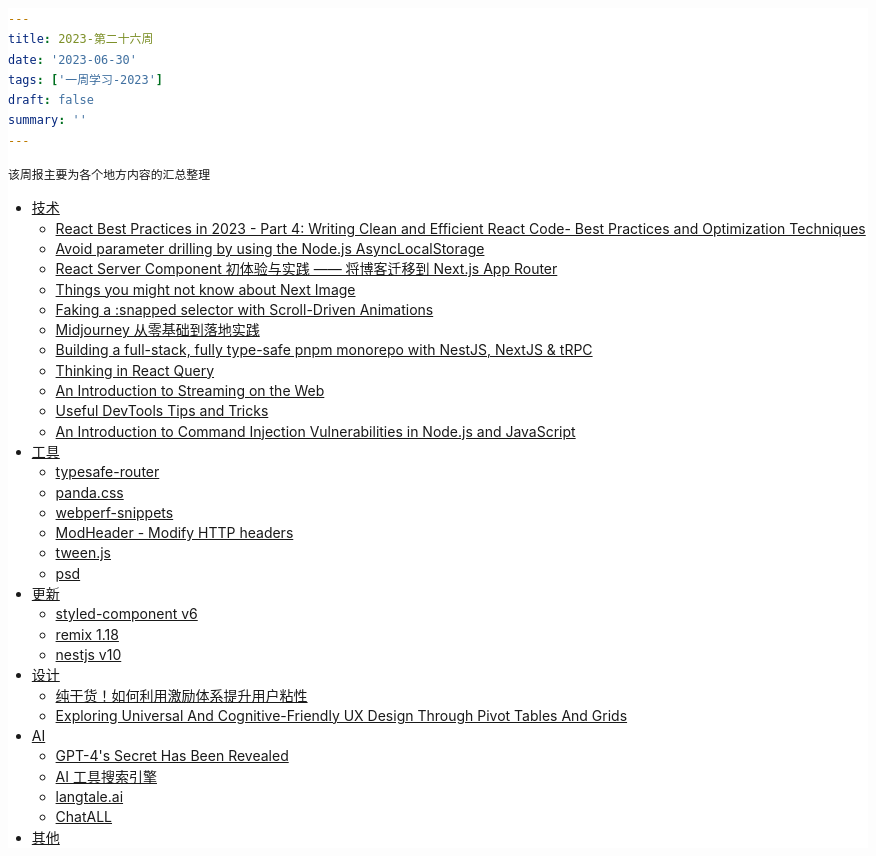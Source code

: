 ```yaml
---
title: 2023-第二十六周
date: '2023-06-30'
tags: ['一周学习-2023']
draft: false
summary: ''
---
```


`该周报主要为各个地方内容的汇总整理`

- [技术](#技术)
  - [React Best Practices in 2023 - Part 4: Writing Clean and Efficient React Code- Best Practices and Optimization Techniques](#react-best-practices-in-2023---part-4-writing-clean-and-efficient-react-code--best-practices-and-optimization-techniques)
  - [Avoid parameter drilling by using the Node.js AsyncLocalStorage](#avoid-parameter-drilling-by-using-the-nodejs-asynclocalstorage)
  - [React Server Component 初体验与实践 —— 将博客迁移到 Next.js App Router](#react-server-component-初体验与实践--将博客迁移到-nextjs-app-router)
  - [Things you might not know about Next Image](#things-you-might-not-know-about-next-image)
  - [Faking a :snapped selector with Scroll-Driven Animations](#faking-a-snapped-selector-with-scroll-driven-animations)
  - [Midjourney 从零基础到落地实践](#midjourney-从零基础到落地实践)
  - [Building a full-stack, fully type-safe pnpm monorepo with NestJS, NextJS \& tRPC](#building-a-full-stack-fully-type-safe-pnpm-monorepo-with-nestjs-nextjs--trpc)
  - [Thinking in React Query](#thinking-in-react-query)
  - [An Introduction to Streaming on the Web](#an-introduction-to-streaming-on-the-web)
  - [Useful DevTools Tips and Tricks](#useful-devtools-tips-and-tricks)
  - [An Introduction to Command Injection Vulnerabilities in Node.js and JavaScript](#an-introduction-to-command-injection-vulnerabilities-in-nodejs-and-javascript)
- [工具](#工具)
  - [typesafe-router](#typesafe-router)
  - [panda.css](#pandacss)
  - [webperf-snippets](#webperf-snippets)
  - [ModHeader - Modify HTTP headers](#modheader---modify-http-headers)
  - [tween.js](#tweenjs)
  - [psd](#psd)
- [更新](#更新)
  - [styled-component v6](#styled-component-v6)
  - [remix 1.18](#remix-118)
  - [nestjs v10](#nestjs-v10)
- [设计](#设计)
  - [纯干货！如何利用激励体系提升用户粘性](#纯干货如何利用激励体系提升用户粘性)
  - [Exploring Universal And Cognitive-Friendly UX Design Through Pivot Tables And Grids](#exploring-universal-and-cognitive-friendly-ux-design-through-pivot-tables-and-grids)
- [AI](#ai)
  - [GPT-4's Secret Has Been Revealed](#gpt-4s-secret-has-been-revealed)
  - [AI 工具搜索引擎](#ai-工具搜索引擎)
  - [langtale.ai](#langtaleai)
  - [ChatALL](#chatall)
- [其他](#其他)
